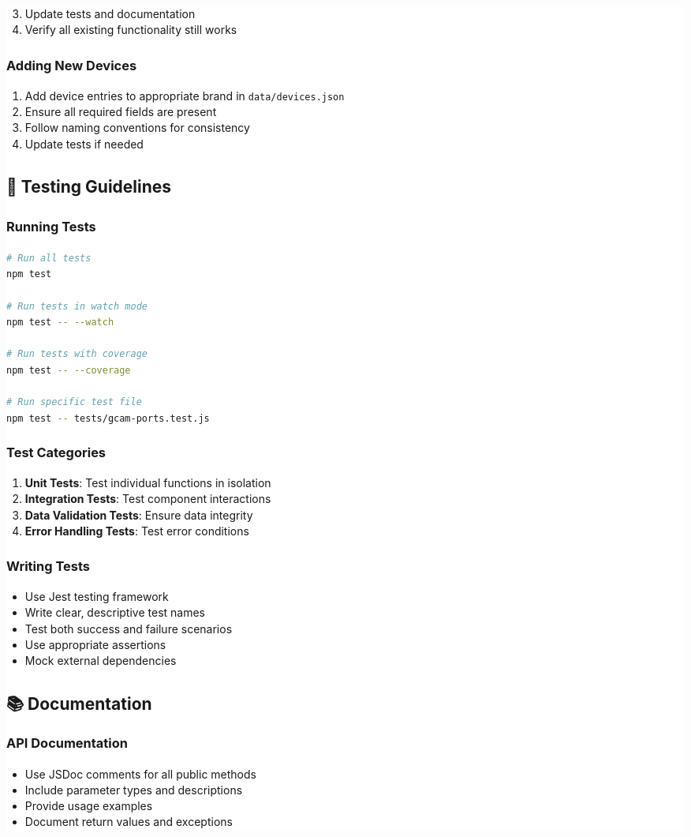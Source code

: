 3. Update tests and documentation
4. Verify all existing functionality still works

### Adding New Devices

1. Add device entries to appropriate brand in `data/devices.json`
2. Ensure all required fields are present
3. Follow naming conventions for consistency
4. Update tests if needed

## 🧪 Testing Guidelines

### Running Tests

```bash
# Run all tests
npm test

# Run tests in watch mode
npm test -- --watch

# Run tests with coverage
npm test -- --coverage

# Run specific test file
npm test -- tests/gcam-ports.test.js
```

### Test Categories

1. **Unit Tests**: Test individual functions in isolation
2. **Integration Tests**: Test component interactions
3. **Data Validation Tests**: Ensure data integrity
4. **Error Handling Tests**: Test error conditions

### Writing Tests

- Use Jest testing framework
- Write clear, descriptive test names
- Test both success and failure scenarios
- Use appropriate assertions
- Mock external dependencies

## 📚 Documentation

### API Documentation

- Use JSDoc comments for all public methods
- Include parameter types and descriptions
- Provide usage examples
- Document return values and exceptions
